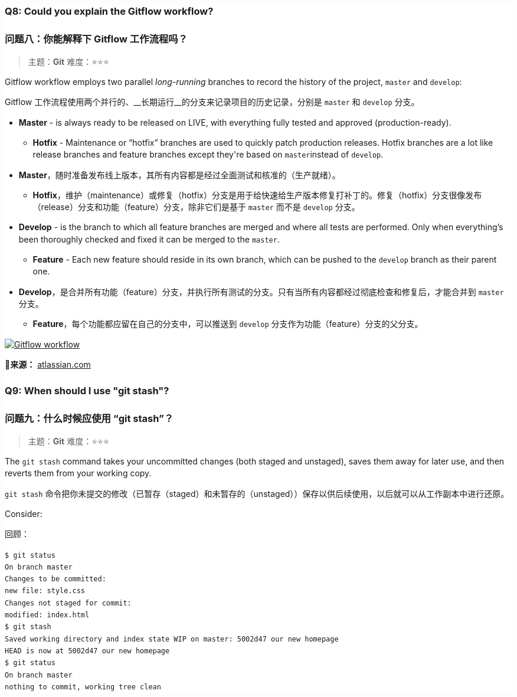 ### Q8: Could you explain the Gitflow workflow?

### 问题八：你能解释下 Gitflow 工作流程吗？

> 主题：**Git**
> 难度：⭐⭐⭐

Gitflow workflow employs two parallel *long-running* branches to record the history of the project, `master` and `develop`:

Gitflow 工作流程使用两个并行的、__长期运行__的分支来记录项目的历史记录，分别是 `master` 和 `develop` 分支。

- **Master** - is always ready to be released on LIVE, with everything fully tested and approved (production-ready).
	- **Hotfix** - Maintenance or “hotfix” branches are used to quickly patch production releases. Hotfix branches are a lot like release branches and feature branches except they're based on `master`instead of `develop`.

- __Master__，随时准备发布线上版本，其所有内容都是经过全面测试和核准的（生产就绪）。
	+ __Hotfix__，维护（maintenance）或修复（hotfix）分支是用于给快速给生产版本修复打补丁的。修复（hotfix）分支很像发布（release）分支和功能（feature）分支，除非它们是基于 `master` 而不是 `develop` 分支。

- **Develop** - is the branch to which all feature branches are merged and where all tests are performed. Only when everything’s been thoroughly checked and fixed it can be merged to the `master`.
	- **Feature** - Each new feature should reside in its own branch, which can be pushed to the `develop` branch as their parent one.

- __Develop__，是合并所有功能（feature）分支，并执行所有测试的分支。只有当所有内容都经过彻底检查和修复后，才能合并到 `master` 分支。
	+ __Feature__，每个功能都应留在自己的分支中，可以推送到 `develop` 分支作为功能（feature）分支的父分支。

[![Gitflow workflow](https://res.cloudinary.com/practicaldev/image/fetch/s--pLQxGakq--/c_limit%2Cf_auto%2Cfl_progressive%2Cq_auto%2Cw_880/https://wac-cdn.atlassian.com/dam/jcr:61ccc620-5249-4338-be66-94d563f2843c/05%2520%282%29.svg%3FcdnVersion%3Dji)](https://res.cloudinary.com/practicaldev/image/fetch/s--pLQxGakq--/c_limit%2Cf_auto%2Cfl_progressive%2Cq_auto%2Cw_880/https://wac-cdn.atlassian.com/dam/jcr:61ccc620-5249-4338-be66-94d563f2843c/05%2520%282%29.svg%3FcdnVersion%3Dji)

🔗**来源：** [atlassian.com](https://www.atlassian.com/git/tutorials/comparing-workflows/gitflow-workflow)

### Q9: When should I use "git stash"?

### 问题九：什么时候应使用 “git stash”？

> 主题：**Git**
> 难度：⭐⭐⭐

The `git stash` command takes your uncommitted changes (both staged and unstaged), saves them away for later use, and then reverts them from your working copy.

`git stash` 命令把你未提交的修改（已暂存（staged）和未暂存的（unstaged））保存以供后续使用，以后就可以从工作副本中进行还原。

Consider:

回顾：

```shell
$ git status
On branch master
Changes to be committed:
new file: style.css
Changes not staged for commit:
modified: index.html
$ git stash
Saved working directory and index state WIP on master: 5002d47 our new homepage
HEAD is now at 5002d47 our new homepage
$ git status
On branch master
nothing to commit, working tree clean
```
